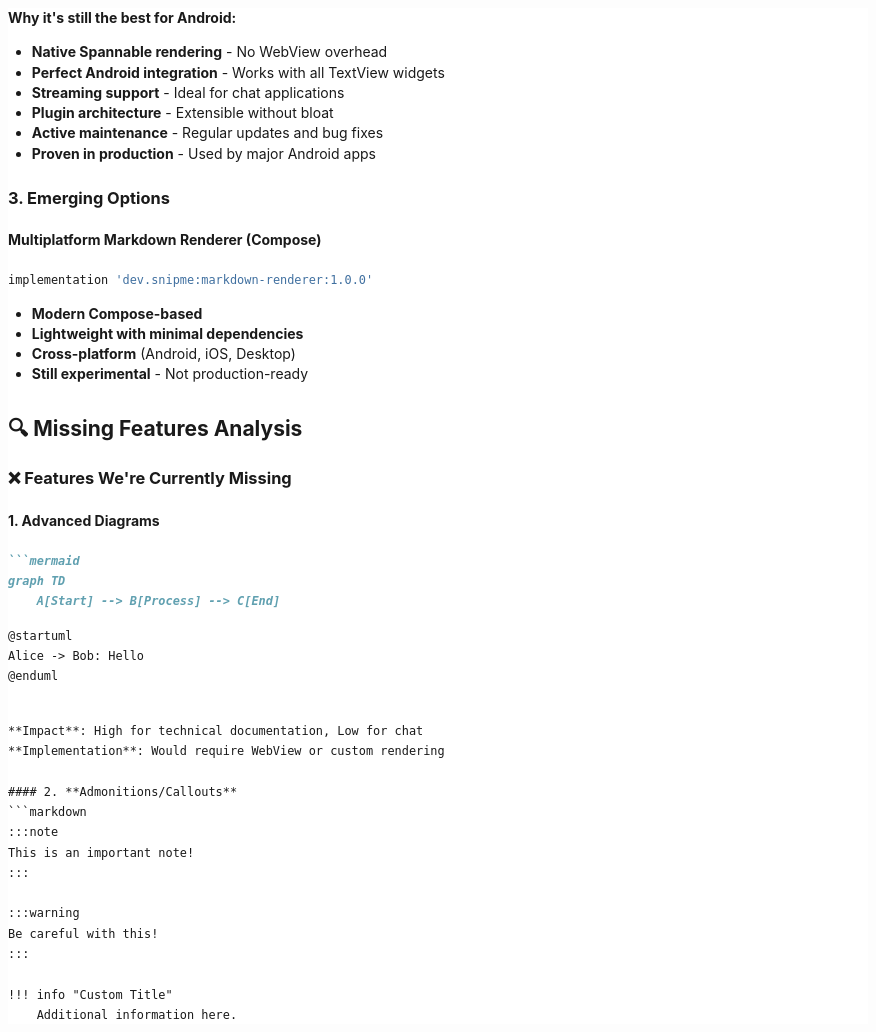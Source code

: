 **Why it's still the best for Android:**
- **Native Spannable rendering** - No WebView overhead
- **Perfect Android integration** - Works with all TextView widgets
- **Streaming support** - Ideal for chat applications
- **Plugin architecture** - Extensible without bloat
- **Active maintenance** - Regular updates and bug fixes
- **Proven in production** - Used by major Android apps

### 3. **Emerging Options**

#### Multiplatform Markdown Renderer (Compose)
```gradle
implementation 'dev.snipme:markdown-renderer:1.0.0'
```
- **Modern Compose-based**
- **Lightweight with minimal dependencies**
- **Cross-platform** (Android, iOS, Desktop)
- **Still experimental** - Not production-ready

## 🔍 Missing Features Analysis

### ❌ **Features We're Currently Missing**

#### 1. **Advanced Diagrams**
```markdown
```mermaid
graph TD
    A[Start] --> B[Process] --> C[End]
```

```plantuml
@startuml
Alice -> Bob: Hello
@enduml
```
```

**Impact**: High for technical documentation, Low for chat
**Implementation**: Would require WebView or custom rendering

#### 2. **Admonitions/Callouts**
```markdown
:::note
This is an important note!
:::

:::warning
Be careful with this!
:::

!!! info "Custom Title"
    Additional information here.
```

